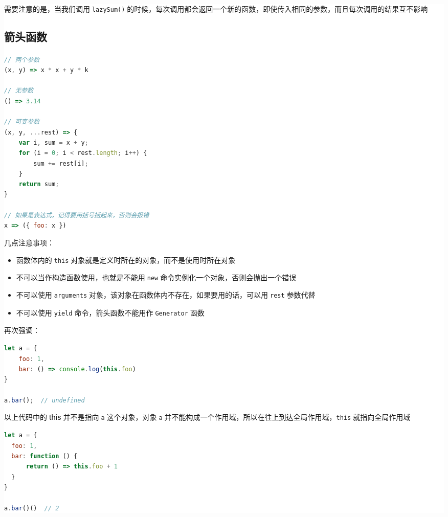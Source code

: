 需要注意的是，当我们调用 ```lazySum()``` 的时候，每次调用都会返回一个新的函数，即使传入相同的参数，而且每次调用的结果互不影响




## 箭头函数

```js
// 两个参数
(x, y) => x * x + y * k

// 无参数
() => 3.14

// 可变参数
(x, y, ...rest) => {
    var i, sum = x + y;
    for (i = 0; i < rest.length; i++) {
        sum += rest[i];
    }
    return sum;
}

// 如果是表达式，记得要用括号括起来，否则会报错
x => ({ foo: x })
```

几点注意事项：

* 函数体内的 ```this``` 对象就是定义时所在的对象，而不是使用时所在对象

* 不可以当作构造函数使用，也就是不能用 ```new``` 命令实例化一个对象，否则会抛出一个错误

* 不可以使用 ```arguments``` 对象，该对象在函数体内不存在，如果要用的话，可以用 ```rest``` 参数代替

* 不可以使用 ```yield``` 命令，箭头函数不能用作 ```Generator``` 函数

再次强调：

```js
let a = {
    foo: 1,
    bar: () => console.log(this.foo)
}

a.bar();  // undefined
```

以上代码中的 this 并不是指向 ```a``` 这个对象，对象 ```a``` 并不能构成一个作用域，所以在往上到达全局作用域，```this``` 就指向全局作用域

```js
let a = {
  foo: 1,
  bar: function () {
      return () => this.foo + 1
  }
}

a.bar()()  // 2
```
